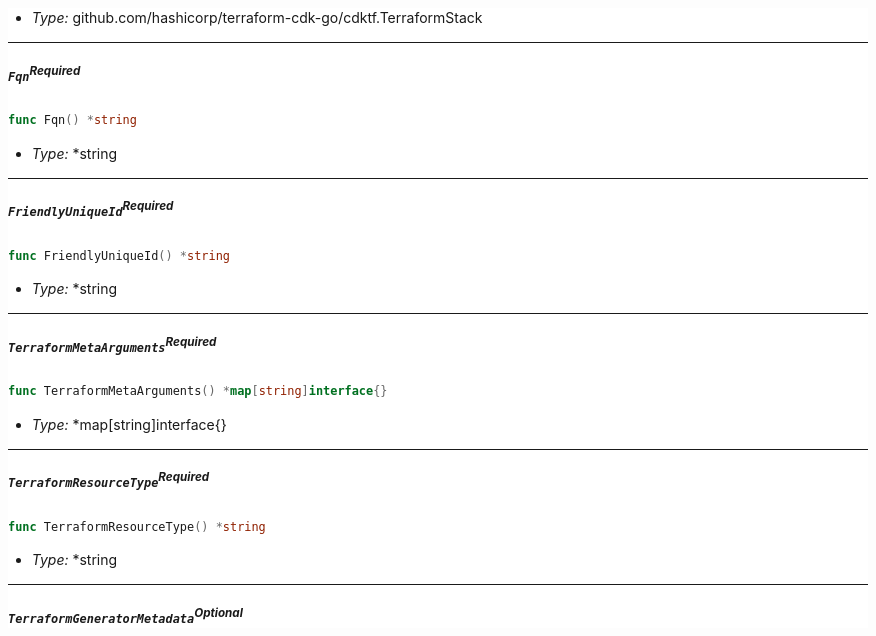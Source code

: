 - *Type:* github.com/hashicorp/terraform-cdk-go/cdktf.TerraformStack

---

##### `Fqn`<sup>Required</sup> <a name="Fqn" id="@cdktf/provider-azurerm.monitorAlertProcessingRuleActionGroup.MonitorAlertProcessingRuleActionGroup.property.fqn"></a>

```go
func Fqn() *string
```

- *Type:* *string

---

##### `FriendlyUniqueId`<sup>Required</sup> <a name="FriendlyUniqueId" id="@cdktf/provider-azurerm.monitorAlertProcessingRuleActionGroup.MonitorAlertProcessingRuleActionGroup.property.friendlyUniqueId"></a>

```go
func FriendlyUniqueId() *string
```

- *Type:* *string

---

##### `TerraformMetaArguments`<sup>Required</sup> <a name="TerraformMetaArguments" id="@cdktf/provider-azurerm.monitorAlertProcessingRuleActionGroup.MonitorAlertProcessingRuleActionGroup.property.terraformMetaArguments"></a>

```go
func TerraformMetaArguments() *map[string]interface{}
```

- *Type:* *map[string]interface{}

---

##### `TerraformResourceType`<sup>Required</sup> <a name="TerraformResourceType" id="@cdktf/provider-azurerm.monitorAlertProcessingRuleActionGroup.MonitorAlertProcessingRuleActionGroup.property.terraformResourceType"></a>

```go
func TerraformResourceType() *string
```

- *Type:* *string

---

##### `TerraformGeneratorMetadata`<sup>Optional</sup> <a name="TerraformGeneratorMetadata" id="@cdktf/provider-azurerm.monitorAlertProcessingRuleActionGroup.MonitorAlertProcessingRuleActionGroup.property.terraformGeneratorMetadata"></a>
